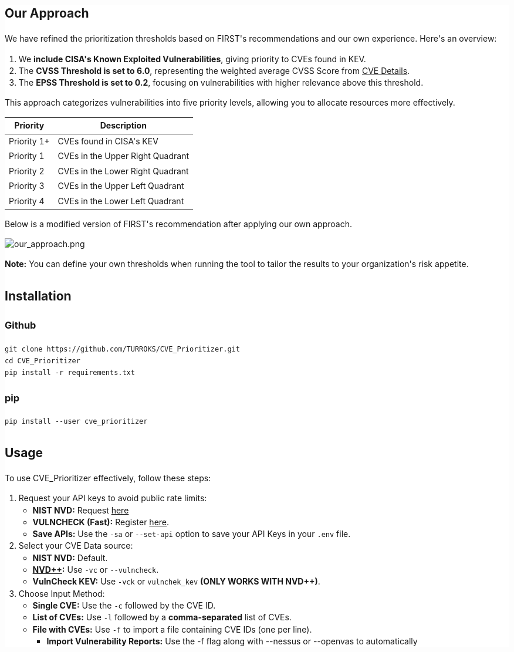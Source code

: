 ## Our Approach

We have refined the prioritization thresholds based on FIRST's recommendations and our own experience. Here's an overview:

1. We **include CISA's Known Exploited Vulnerabilities**, giving priority to CVEs found in KEV.
2. The **CVSS Threshold is set to 6.0**, representing the weighted average CVSS Score from [CVE Details](https://www.cvedetails.com/cvss-score-distribution.php).
3. The **EPSS Threshold is set to 0.2**, focusing on vulnerabilities with higher relevance above this threshold.

This approach categorizes vulnerabilities into five priority levels, allowing you to allocate resources more effectively.

| **Priority** | **Description**                  |
|--------------|----------------------------------|
| Priority 1+  | CVEs found in CISA's KEV         |
| Priority 1   | CVEs in the Upper Right Quadrant |
| Priority 2   | CVEs in the Lower Right Quadrant |
| Priority 3   | CVEs in the Upper Left Quadrant  |
| Priority 4   | CVEs in the Lower Left Quadrant  |


Below is a modified version of FIRST's recommendation after applying our own approach.

![our_approach.png](https://raw.githubusercontent.com/TURROKS/CVE_Prioritizer/main/misc/our_approach.png)

**Note:** You can define your own thresholds when running the tool to tailor the results 
to your organization's risk appetite.

## Installation

### Github  
```shell
git clone https://github.com/TURROKS/CVE_Prioritizer.git
cd CVE_Prioritizer
pip install -r requirements.txt
```

### pip
```shell
pip install --user cve_prioritizer
```

## Usage

To use CVE_Prioritizer effectively, follow these steps:

1. Request your API keys to avoid public rate limits:
   - **NIST NVD:** Request [here](https://nvd.nist.gov/developers/request-an-api-key)
   - **VULNCHECK (Fast):** Register [here](https://vulncheck.com/register).
   - **Save APIs:** Use the `-sa` or `--set-api` option to save your API Keys in your `.env` file.
2. Select your CVE Data source:
   - **NIST NVD:** Default.
   - **[NVD++](https://vulncheck.com/nvd2):** Use `-vc` or `--vulncheck`.
   - **VulnCheck KEV:** Use `-vck` or `vulnchek_kev` **(ONLY WORKS WITH NVD++)**.
3. Choose Input Method:
   - **Single CVE:** Use the `-c` followed by the CVE ID.
   - **List of CVEs:** Use `-l` followed by a **comma-separated** list of CVEs.
   - **File with CVEs:** Use `-f` to import a file containing CVE IDs (one per line).
   	   - **Import Vulnerability Reports:** Use the -f flag along with --nessus or --openvas to automatically